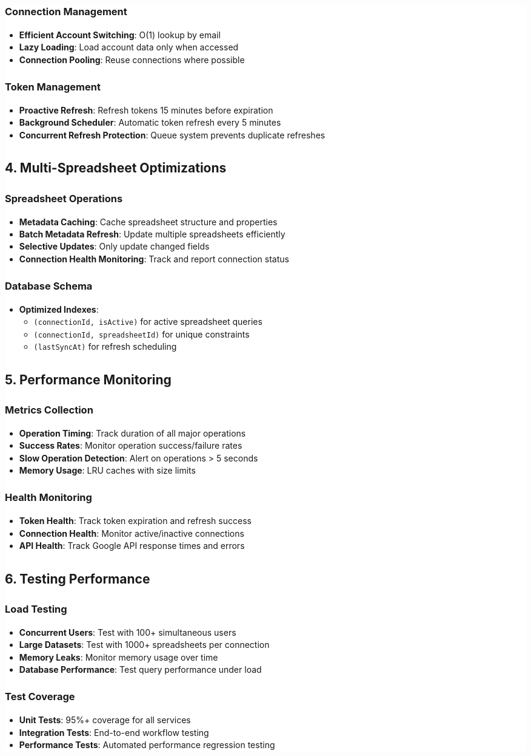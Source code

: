 ### Connection Management
- **Efficient Account Switching**: O(1) lookup by email
- **Lazy Loading**: Load account data only when accessed
- **Connection Pooling**: Reuse connections where possible

### Token Management
- **Proactive Refresh**: Refresh tokens 15 minutes before expiration
- **Background Scheduler**: Automatic token refresh every 5 minutes
- **Concurrent Refresh Protection**: Queue system prevents duplicate refreshes

## 4. Multi-Spreadsheet Optimizations

### Spreadsheet Operations
- **Metadata Caching**: Cache spreadsheet structure and properties
- **Batch Metadata Refresh**: Update multiple spreadsheets efficiently
- **Selective Updates**: Only update changed fields
- **Connection Health Monitoring**: Track and report connection status

### Database Schema
- **Optimized Indexes**: 
  - `(connectionId, isActive)` for active spreadsheet queries
  - `(connectionId, spreadsheetId)` for unique constraints
  - `(lastSyncAt)` for refresh scheduling

## 5. Performance Monitoring

### Metrics Collection
- **Operation Timing**: Track duration of all major operations
- **Success Rates**: Monitor operation success/failure rates
- **Slow Operation Detection**: Alert on operations > 5 seconds
- **Memory Usage**: LRU caches with size limits

### Health Monitoring
- **Token Health**: Track token expiration and refresh success
- **Connection Health**: Monitor active/inactive connections
- **API Health**: Track Google API response times and errors

## 6. Testing Performance

### Load Testing
- **Concurrent Users**: Test with 100+ simultaneous users
- **Large Datasets**: Test with 1000+ spreadsheets per connection
- **Memory Leaks**: Monitor memory usage over time
- **Database Performance**: Test query performance under load

### Test Coverage
- **Unit Tests**: 95%+ coverage for all services
- **Integration Tests**: End-to-end workflow testing
- **Performance Tests**: Automated performance regression testing
